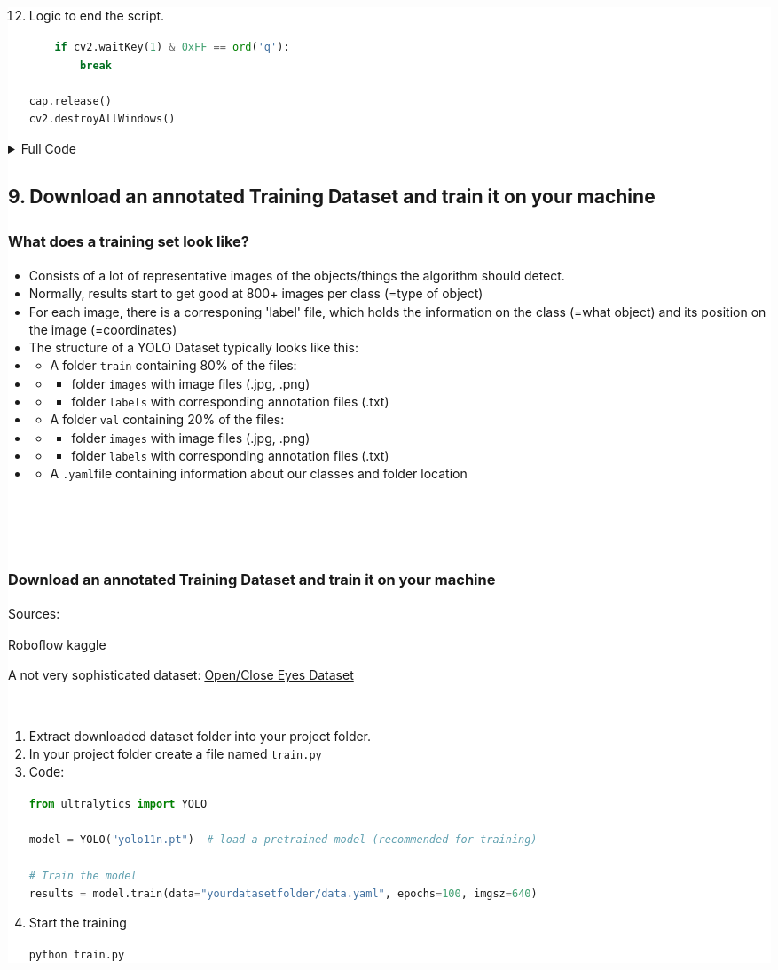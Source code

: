 12. Logic to end the script.
    ```python
        if cv2.waitKey(1) & 0xFF == ord('q'):
            break

    cap.release()
    cv2.destroyAllWindows()
    ```


<details><summary>Full Code</summary></details>



## 9. Download an annotated Training Dataset and train it on your machine

### What does a training set look like?
- Consists of a lot of representative images of the objects/things the algorithm should detect.
- Normally, results start to get good at 800+ images per class (=type of object)
- For each image, there is a corresponing 'label' file, which holds the information on the class (=what object) and its position on the image (=coordinates)
- The structure of a YOLO Dataset typically looks like this:
- - A folder `train` containing 80% of the files:
- - - folder `images` with image files (.jpg, .png)
- - - folder `labels` with corresponding annotation files (.txt)
- - A folder `val` containing 20% of the files:
- - - folder `images` with image files (.jpg, .png)
- - - folder `labels` with corresponding annotation files (.txt) 
- - A `.yaml`file containing information about our classes and folder location

<br><br><br>

### Download an annotated Training Dataset and train it on your machine

Sources:

[Roboflow](universe.roboflow.com)
[kaggle](kaggle.com)

A not very sophisticated dataset:
[Open/Close Eyes Dataset](https://universe.roboflow.com/isee-gufmk/eyes-zefum/dataset/6)

<br>

1. Extract downloaded dataset folder into your project folder.
2. In your project folder create a file named `train.py`
3. Code:
    ```python
    from ultralytics import YOLO

    model = YOLO("yolo11n.pt")  # load a pretrained model (recommended for training)

    # Train the model
    results = model.train(data="yourdatasetfolder/data.yaml", epochs=100, imgsz=640)
    ```
4. Start the training
    ```bash
    python train.py
    ```
